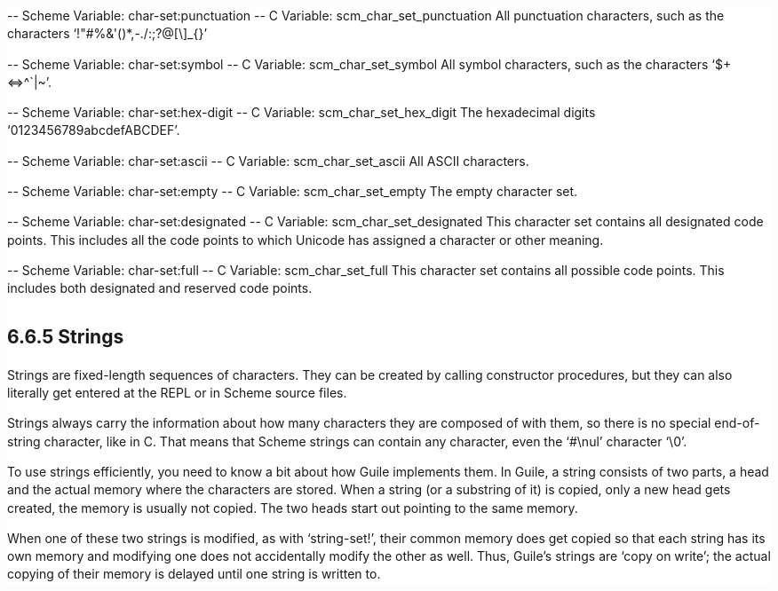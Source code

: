  -- Scheme Variable: char-set:punctuation
 -- C Variable: scm_char_set_punctuation
     All punctuation characters, such as the characters
     ‘!"#%&'()*,-./:;?@[\\]_{}’

 -- Scheme Variable: char-set:symbol
 -- C Variable: scm_char_set_symbol
     All symbol characters, such as the characters ‘$+<=>^`|~’.

 -- Scheme Variable: char-set:hex-digit
 -- C Variable: scm_char_set_hex_digit
     The hexadecimal digits ‘0123456789abcdefABCDEF’.

 -- Scheme Variable: char-set:ascii
 -- C Variable: scm_char_set_ascii
     All ASCII characters.

 -- Scheme Variable: char-set:empty
 -- C Variable: scm_char_set_empty
     The empty character set.

 -- Scheme Variable: char-set:designated
 -- C Variable: scm_char_set_designated
     This character set contains all designated code points.  This
     includes all the code points to which Unicode has assigned a
     character or other meaning.

 -- Scheme Variable: char-set:full
 -- C Variable: scm_char_set_full
     This character set contains all possible code points.  This
     includes both designated and reserved code points.

6.6.5 Strings
-------------

Strings are fixed-length sequences of characters.  They can be created
by calling constructor procedures, but they can also literally get
entered at the REPL or in Scheme source files.

   Strings always carry the information about how many characters they
are composed of with them, so there is no special end-of-string
character, like in C. That means that Scheme strings can contain any
character, even the ‘#\nul’ character ‘\0’.

   To use strings efficiently, you need to know a bit about how Guile
implements them.  In Guile, a string consists of two parts, a head and
the actual memory where the characters are stored.  When a string (or a
substring of it) is copied, only a new head gets created, the memory is
usually not copied.  The two heads start out pointing to the same
memory.

   When one of these two strings is modified, as with ‘string-set!’,
their common memory does get copied so that each string has its own
memory and modifying one does not accidentally modify the other as well.
Thus, Guile’s strings are ‘copy on write’; the actual copying of their
memory is delayed until one string is written to.
